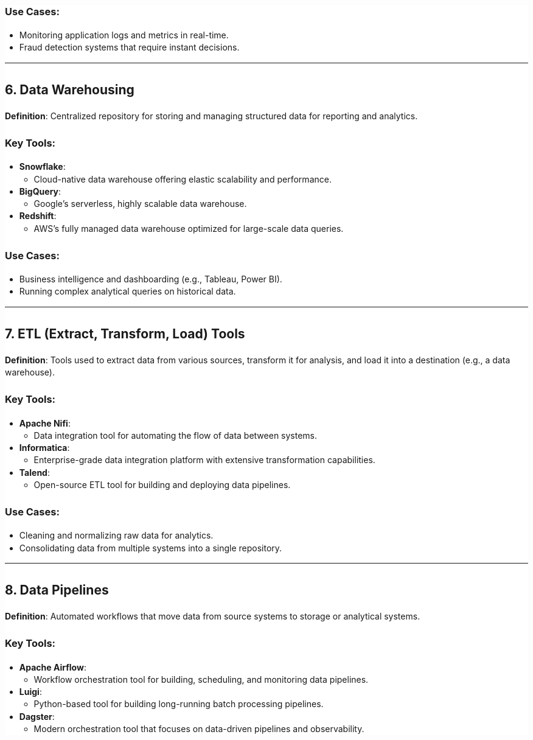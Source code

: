 ### **Use Cases**:
- Monitoring application logs and metrics in real-time.
- Fraud detection systems that require instant decisions.

---

## **6. Data Warehousing**
**Definition**: Centralized repository for storing and managing structured data for reporting and analytics.

### **Key Tools**:
- **Snowflake**:
  - Cloud-native data warehouse offering elastic scalability and performance.
- **BigQuery**:
  - Google’s serverless, highly scalable data warehouse.
- **Redshift**:
  - AWS’s fully managed data warehouse optimized for large-scale data queries.

### **Use Cases**:
- Business intelligence and dashboarding (e.g., Tableau, Power BI).
- Running complex analytical queries on historical data.

---

## **7. ETL (Extract, Transform, Load) Tools**
**Definition**: Tools used to extract data from various sources, transform it for analysis, and load it into a destination (e.g., a data warehouse).

### **Key Tools**:
- **Apache Nifi**:
  - Data integration tool for automating the flow of data between systems.
- **Informatica**:
  - Enterprise-grade data integration platform with extensive transformation capabilities.
- **Talend**:
  - Open-source ETL tool for building and deploying data pipelines.

### **Use Cases**:
- Cleaning and normalizing raw data for analytics.
- Consolidating data from multiple systems into a single repository.

---

## **8. Data Pipelines**
**Definition**: Automated workflows that move data from source systems to storage or analytical systems.

### **Key Tools**:
- **Apache Airflow**:
  - Workflow orchestration tool for building, scheduling, and monitoring data pipelines.
- **Luigi**:
  - Python-based tool for building long-running batch processing pipelines.
- **Dagster**:
  - Modern orchestration tool that focuses on data-driven pipelines and observability.
